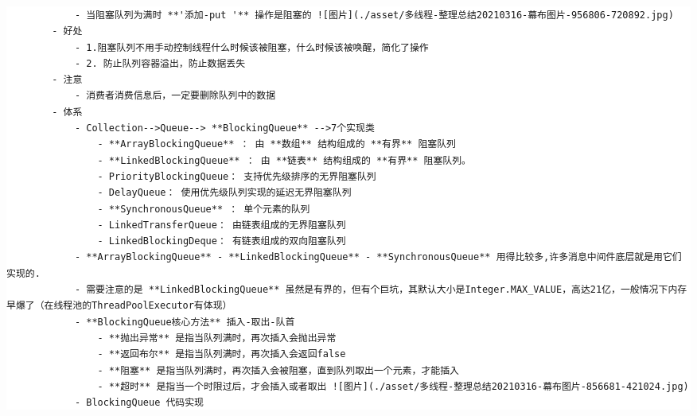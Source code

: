                 - 当阻塞队列为满时 **'添加-put '** 操作是阻塞的 ![图片](./asset/多线程-整理总结20210316-幕布图片-956806-720892.jpg)
            - 好处
                - 1.阻塞队列不用手动控制线程什么时候该被阻塞，什么时候该被唤醒，简化了操作
                - 2. 防止队列容器溢出，防止数据丢失
            - 注意
                - 消费者消费信息后，一定要删除队列中的数据
            - 体系
                - Collection-->Queue--> **BlockingQueue** -->7个实现类
                    - **ArrayBlockingQueue** ： 由 **数组** 结构组成的 **有界** 阻塞队列
                    - **LinkedBlockingQueue** ： 由 **链表** 结构组成的 **有界** 阻塞队列。
                    - PriorityBlockingQueue： 支持优先级排序的无界阻塞队列
                    - DelayQueue： 使用优先级队列实现的延迟无界阻塞队列
                    - **SynchronousQueue** ： 单个元素的队列
                    - LinkedTransferQueue： 由链表组成的无界阻塞队列
                    - LinkedBlockingDeque： 有链表组成的双向阻塞队列
                - **ArrayBlockingQueue** - **LinkedBlockingQueue** - **SynchronousQueue** 用得比较多,许多消息中间件底层就是用它们实现的.
                - 需要注意的是 **LinkedBlockingQueue** 虽然是有界的，但有个巨坑，其默认大小是Integer.MAX_VALUE，高达21亿，一般情况下内存早爆了（在线程池的ThreadPoolExecutor有体现）
                - **BlockingQueue核心方法** 插入-取出-队首
                    - **抛出异常** 是指当队列满时，再次插入会抛出异常
                    - **返回布尔** 是指当队列满时，再次插入会返回false
                    - **阻塞** 是指当队列满时，再次插入会被阻塞，直到队列取出一个元素，才能插入
                    - **超时** 是指当一个时限过后，才会插入或者取出 ![图片](./asset/多线程-整理总结20210316-幕布图片-856681-421024.jpg)
                - BlockingQueue 代码实现